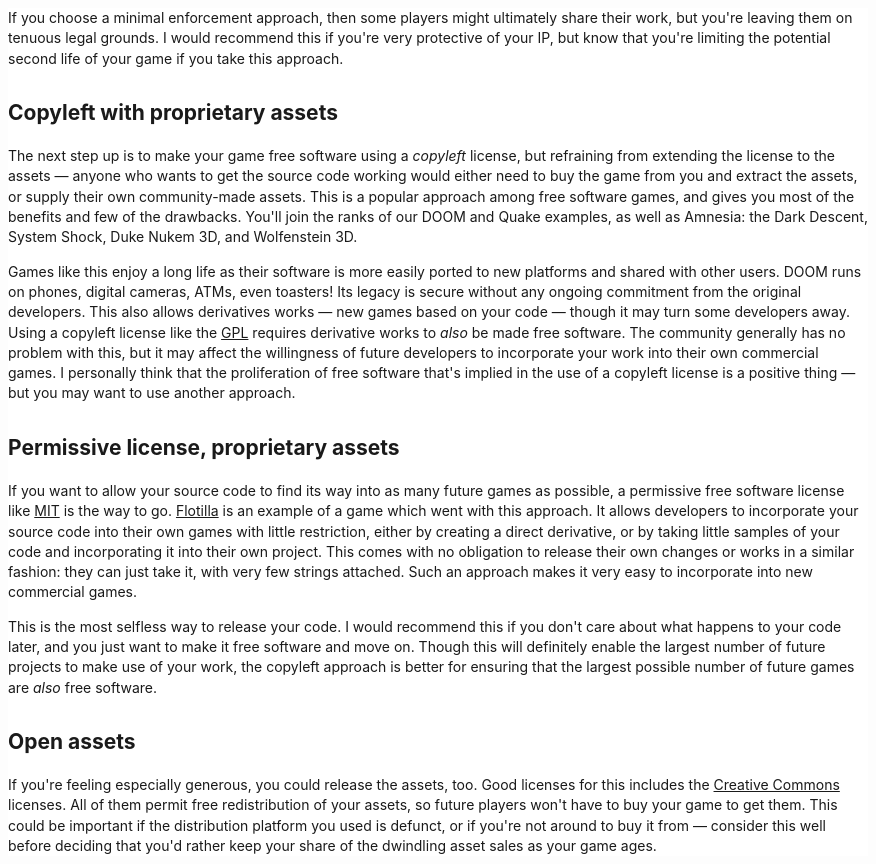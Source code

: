 If you choose a minimal enforcement approach, then some players might ultimately
share their work, but you're leaving them on tenuous legal grounds. I would
recommend this if you're very protective of your IP, but know that you're
limiting the potential second life of your game if you take this approach.

## Copyleft with proprietary assets

The next step up is to make your game free software using a *copyleft* license,
but refraining from extending the license to the assets &mdash; anyone who wants
to get the source code working would either need to buy the game from you and
extract the assets, or supply their own community-made assets. This is a popular
approach among free software games, and gives you most of the benefits and few
of the drawbacks. You'll join the ranks of our DOOM and Quake examples, as well
as Amnesia: the Dark Descent, System Shock, Duke Nukem 3D, and Wolfenstein 3D.

Games like this enjoy a long life as their software is more easily ported to new
platforms and shared with other users. DOOM runs on phones, digital cameras,
ATMs, even toasters! Its legacy is secure without any ongoing commitment from
the original developers. This also allows derivatives works &mdash; new games
based on your code &mdash; though it may turn some developers away. Using a
copyleft license like the [GPL](https://www.gnu.org/licenses/gpl-3.0.en.html)
requires derivative works to *also* be made free software. The community generally
has no problem with this, but it may affect the willingness of future developers
to incorporate your work into their own commercial games. I personally think
that the proliferation of free software that's implied in the use of a
copyleft license is a positive thing &mdash; but you may want to use another
approach.

## Permissive license, proprietary assets

If you want to allow your source code to find its way into as many future games
as possible, a permissive free software license like [MIT][0] is the way to go.
[Flotilla](https://github.com/blendogames/flotilla) is an example of a game
which went with this approach. It allows developers to incorporate your source
code into their own games with little restriction, either by creating a direct
derivative, or by taking little samples of your code and incorporating it into
their own project. This comes with no obligation to release their own changes or
works in a similar fashion: they can just take it, with very few strings
attached. Such an approach makes it very easy to incorporate into new commercial
games.

[0]: https://opensource.org/licenses/MIT

This is the most selfless way to release your code. I would recommend this if
you don't care about what happens to your code later, and you just want to make
it free software and move on. Though this will definitely enable the largest
number of future projects to make use of your work, the copyleft approach is
better for ensuring that the largest possible number of future games are *also*
free software.

## Open assets

If you're feeling especially generous, you could release the assets, too. Good
licenses for this includes the [Creative Commons](https://creativecommons.org/)
licenses. All of them permit free redistribution of your assets, so future
players won't have to buy your game to get them. This could be important if the
distribution platform you used is defunct, or if you're not around to buy it
from &mdash; consider this well before deciding that you'd rather keep your
share of the dwindling asset sales as your game ages.


[vvvvvv 2.2]: https://github.com/TerryCavanagh/vvvvvv/tree/2.2